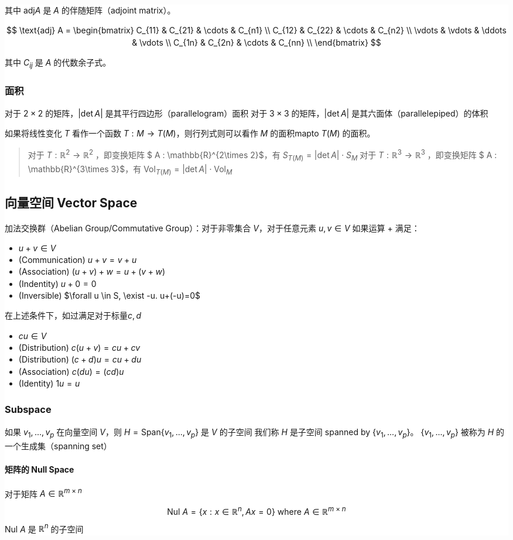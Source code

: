 其中 $\text{adj} A$ 是 $A$ 的伴随矩阵（adjoint matrix）。

$$
\text{adj} A = \begin{bmatrix}
C_{11} & C_{21} & \cdots & C_{n1} \\
C_{12} & C_{22} & \cdots & C_{n2} \\
\vdots & \vdots & \ddots & \vdots \\
C_{1n} & C_{2n} & \cdots & C_{nn} \\
\end{bmatrix}
$$

其中 $C_{ij}$ 是 $A$ 的代数余子式。

### 面积

对于 $2\times 2$ 的矩阵，$|\det A|$ 是其平行四边形（parallelogram）面积
对于 $3\times 3$ 的矩阵，$|\det A|$ 是其六面体（parallelepiped）的体积

如果将线性变化 $T$ 看作一个函数 $T: M\to T(M)$，则行列式则可以看作 $M$ 的面积mapto $T(M)$ 的面积。

> 对于 $T: \mathbb{R}^2\to \mathbb{R}^2$ ，即变换矩阵 $ A : \mathbb{R}^{2\times 2}$，有 $S_{T(M)}=|\det A|\cdot S_M$
> 对于 $T: \mathbb{R}^3\to \mathbb{R}^3$ ，即变换矩阵 $ A : \mathbb{R}^{3\times 3}$，有 $\text{Vol}_{T(M)}=|\det A|\cdot \text{Vol}_M$

## 向量空间 Vector Space

加法交换群（Abelian Group/Commutative Group）：对于非零集合 $V$，对于任意元素 $u, v \in V$ 如果运算 $+$ 满足：

- $u+v\in V$
- (Communication) $u+v=v+u$
- (Association) $(u+v)+w=u+(v+w)$
- (Indentity) $u+0=0$
- (Inversible) $\forall u \in S, \exist -u. u+(-u)=0$ 



在上述条件下，如过满足对于标量$c, d$

- $cu\in V$
- (Distribution) $c(u+v) = cu+cv$
- (Distribution) $(c+d)u = cu+du$
- (Association) $c(du) = (cd) u$
- (Identity) $1u = u$

### Subspace

如果 $v_1, ..., v_p$ 在向量空间 $V$，则 $H=\text{Span}\{ v_1, ..., v_p\}$ 是 $V$ 的子空间
我们称 $H$ 是子空间 spanned by $\{ v_1, ..., v_p\}$。
$\{ v_1, ..., v_p\}$ 被称为 $H$ 的一个生成集（spanning set）

#### 矩阵的 Null Space

对于矩阵 $A\in \mathbb{R}^{m\times n}$
$$
\text{Nul } A = \{ x : x \in \mathbb{R}^n, Ax = 0\}
\text{ where } A \in \mathbb{R}^{m\times n}
$$
$\text{Nul } A$ 是 $\mathbb{R}^n$ 的子空间
